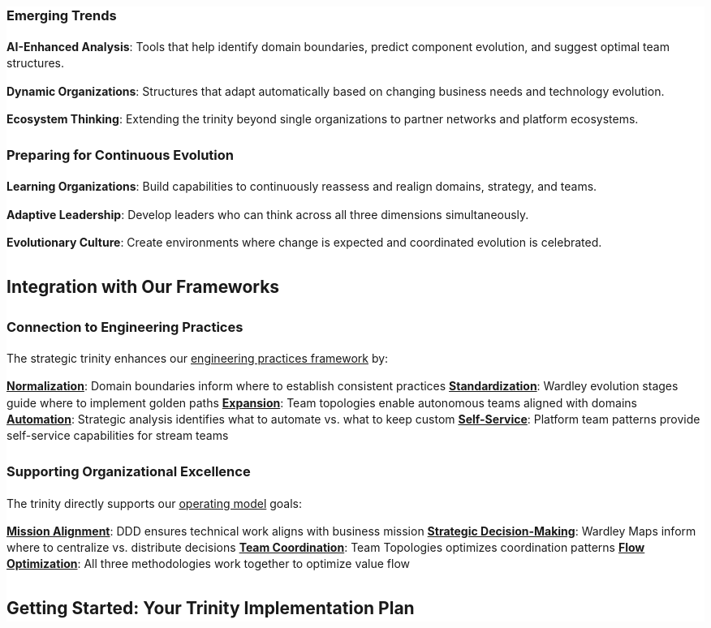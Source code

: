 ### Emerging Trends

**AI-Enhanced Analysis**: Tools that help identify domain boundaries, predict component evolution, and suggest optimal team structures.

**Dynamic Organizations**: Structures that adapt automatically based on changing business needs and technology evolution.

**Ecosystem Thinking**: Extending the trinity beyond single organizations to partner networks and platform ecosystems.

### Preparing for Continuous Evolution

**Learning Organizations**: Build capabilities to continuously reassess and realign domains, strategy, and teams.

**Adaptive Leadership**: Develop leaders who can think across all three dimensions simultaneously.

**Evolutionary Culture**: Create environments where change is expected and coordinated evolution is celebrated.

## Integration with Our Frameworks

### Connection to Engineering Practices

The strategic trinity enhances our [engineering practices framework](../wiki/engineering-practices) by:

**[Normalization](../wiki/engineering-practices/normalization)**: Domain boundaries inform where to establish consistent practices
**[Standardization](../wiki/engineering-practices/standardization)**: Wardley evolution stages guide where to implement golden paths
**[Expansion](../wiki/engineering-practices/expansion)**: Team topologies enable autonomous teams aligned with domains
**[Automation](../wiki/engineering-practices/automation)**: Strategic analysis identifies what to automate vs. what to keep custom
**[Self-Service](../wiki/engineering-practices/self-service)**: Platform team patterns provide self-service capabilities for stream teams

### Supporting Organizational Excellence

The trinity directly supports our [operating model](../wiki/operating-model) goals:

**[Mission Alignment](../wiki/operating-model/core-elements/mission-product-canvas)**: DDD ensures technical work aligns with business mission
**[Strategic Decision-Making](../wiki/operating-model/operations/decision-making)**: Wardley Maps inform where to centralize vs. distribute decisions
**[Team Coordination](../wiki/operating-model/operations/coordination)**: Team Topologies optimizes coordination patterns
**[Flow Optimization](../wiki/operating-model/optimization/optimise-flow)**: All three methodologies work together to optimize value flow

## Getting Started: Your Trinity Implementation Plan
